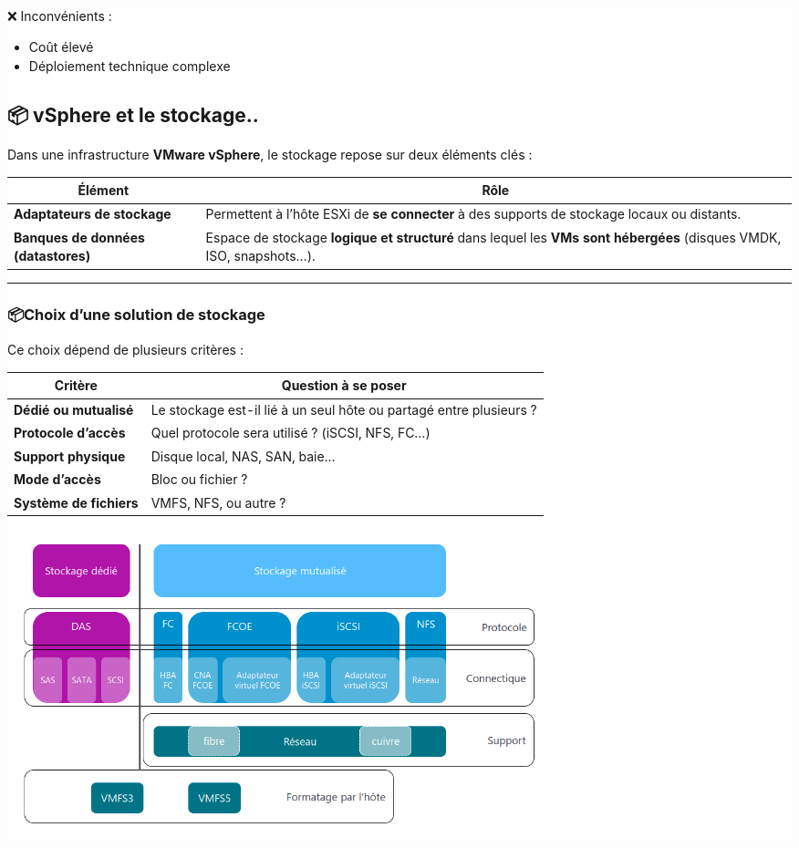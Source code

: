 ❌ Inconvénients :
- Coût élevé
- Déploiement technique complexe
 

## 📦 vSphere et le stockage..

Dans une infrastructure **VMware vSphere**, le stockage repose sur deux éléments clés :

|Élément|Rôle|
|---|---|
|**Adaptateurs de stockage**|Permettent à l’hôte ESXi de **se connecter** à des supports de stockage locaux ou distants.|
|**Banques de données (datastores)**|Espace de stockage **logique et structuré** dans lequel les **VMs sont hébergées** (disques VMDK, ISO, snapshots…).|

---
### 📦Choix d’une solution de stockage

Ce choix dépend de plusieurs critères : 

| Critère                 | Question à se poser                                                |
| ----------------------- | ------------------------------------------------------------------ |
| **Dédié ou mutualisé**  | Le stockage est-il lié à un seul hôte ou partagé entre plusieurs ? |
| **Protocole d’accès**   | Quel protocole sera utilisé ? (iSCSI, NFS, FC…)                    |
| **Support physique**    | Disque local, NAS, SAN, baie…                                      |
| **Mode d’accès**        | Bloc ou fichier ?                                                  |
| **Système de fichiers** | VMFS, NFS, ou autre ?                                              |

<img src="Virtualisation/images/Solution_stockage.png" width="600">

